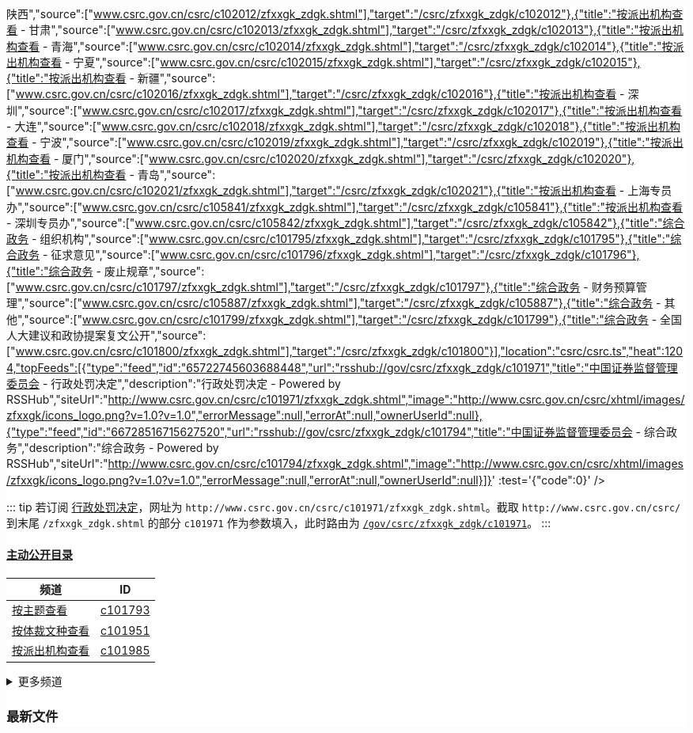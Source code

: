陕西","source":["www.csrc.gov.cn/csrc/c102012/zfxxgk_zdgk.shtml"],"target":"/csrc/zfxxgk_zdgk/c102012"},{"title":"按派出机构查看 - 甘肃","source":["www.csrc.gov.cn/csrc/c102013/zfxxgk_zdgk.shtml"],"target":"/csrc/zfxxgk_zdgk/c102013"},{"title":"按派出机构查看 - 青海","source":["www.csrc.gov.cn/csrc/c102014/zfxxgk_zdgk.shtml"],"target":"/csrc/zfxxgk_zdgk/c102014"},{"title":"按派出机构查看 - 宁夏","source":["www.csrc.gov.cn/csrc/c102015/zfxxgk_zdgk.shtml"],"target":"/csrc/zfxxgk_zdgk/c102015"},{"title":"按派出机构查看 - 新疆","source":["www.csrc.gov.cn/csrc/c102016/zfxxgk_zdgk.shtml"],"target":"/csrc/zfxxgk_zdgk/c102016"},{"title":"按派出机构查看 - 深圳","source":["www.csrc.gov.cn/csrc/c102017/zfxxgk_zdgk.shtml"],"target":"/csrc/zfxxgk_zdgk/c102017"},{"title":"按派出机构查看 - 大连","source":["www.csrc.gov.cn/csrc/c102018/zfxxgk_zdgk.shtml"],"target":"/csrc/zfxxgk_zdgk/c102018"},{"title":"按派出机构查看 - 宁波","source":["www.csrc.gov.cn/csrc/c102019/zfxxgk_zdgk.shtml"],"target":"/csrc/zfxxgk_zdgk/c102019"},{"title":"按派出机构查看 - 厦门","source":["www.csrc.gov.cn/csrc/c102020/zfxxgk_zdgk.shtml"],"target":"/csrc/zfxxgk_zdgk/c102020"},{"title":"按派出机构查看 - 青岛","source":["www.csrc.gov.cn/csrc/c102021/zfxxgk_zdgk.shtml"],"target":"/csrc/zfxxgk_zdgk/c102021"},{"title":"按派出机构查看 - 上海专员办","source":["www.csrc.gov.cn/csrc/c105841/zfxxgk_zdgk.shtml"],"target":"/csrc/zfxxgk_zdgk/c105841"},{"title":"按派出机构查看 - 深圳专员办","source":["www.csrc.gov.cn/csrc/c105842/zfxxgk_zdgk.shtml"],"target":"/csrc/zfxxgk_zdgk/c105842"},{"title":"综合政务 - 组织机构","source":["www.csrc.gov.cn/csrc/c101795/zfxxgk_zdgk.shtml"],"target":"/csrc/zfxxgk_zdgk/c101795"},{"title":"综合政务 - 征求意见","source":["www.csrc.gov.cn/csrc/c101796/zfxxgk_zdgk.shtml"],"target":"/csrc/zfxxgk_zdgk/c101796"},{"title":"综合政务 - 废止规章","source":["www.csrc.gov.cn/csrc/c101797/zfxxgk_zdgk.shtml"],"target":"/csrc/zfxxgk_zdgk/c101797"},{"title":"综合政务 - 财务预算管理","source":["www.csrc.gov.cn/csrc/c105887/zfxxgk_zdgk.shtml"],"target":"/csrc/zfxxgk_zdgk/c105887"},{"title":"综合政务 - 其他","source":["www.csrc.gov.cn/csrc/c101799/zfxxgk_zdgk.shtml"],"target":"/csrc/zfxxgk_zdgk/c101799"},{"title":"综合政务 - 全国人大建议和政协提案复文公开","source":["www.csrc.gov.cn/csrc/c101800/zfxxgk_zdgk.shtml"],"target":"/csrc/zfxxgk_zdgk/c101800"}],"location":"csrc/csrc.ts","heat":1204,"topFeeds":[{"type":"feed","id":"65722745603688448","url":"rsshub://gov/csrc/zfxxgk_zdgk/c101971","title":"中国证券监督管理委员会 - 行政处罚决定","description":"行政处罚决定 - Powered by RSSHub","siteUrl":"http://www.csrc.gov.cn/csrc/c101971/zfxxgk_zdgk.shtml","image":"http://www.csrc.gov.cn/csrc/xhtml/images/zfxxgk/icons_logo.png?v=1.0?v=1.0","errorMessage":null,"errorAt":null,"ownerUserId":null},{"type":"feed","id":"66728516715627520","url":"rsshub://gov/csrc/zfxxgk_zdgk/c101794","title":"中国证券监督管理委员会 - 综合政务","description":"综合政务 - Powered by RSSHub","siteUrl":"http://www.csrc.gov.cn/csrc/c101794/zfxxgk_zdgk.shtml","image":"http://www.csrc.gov.cn/csrc/xhtml/images/zfxxgk/icons_logo.png?v=1.0?v=1.0","errorMessage":null,"errorAt":null,"ownerUserId":null}]}' :test='{"code":0}' />

::: tip
  若订阅 [行政处罚决定](http://www.csrc.gov.cn/csrc/c101971/zfxxgk_zdgk.shtml)，网址为 `http://www.csrc.gov.cn/csrc/c101971/zfxxgk_zdgk.shtml`。截取 `http://www.csrc.gov.cn/csrc/` 到末尾 `/zfxxgk_zdgk.shtml` 的部分 `c101971` 作为参数填入，此时路由为 [`/gov/csrc/zfxxgk_zdgk/c101971`](https://rsshub.app/gov/csrc/zfxxgk_zdgk/c101971)。
:::

#### [主动公开目录](http://www.csrc.gov.cn/csrc/c100035/zfxxgk_zdgk.shtml)

| 频道                                                                    | ID                                                         |
| ----------------------------------------------------------------------- | ---------------------------------------------------------- |
| [按主题查看](http://www.csrc.gov.cn/csrc/c101793/zfxxgk_zdgk.shtml)     | [c101793](https://rsshub.app/gov/csrc/zfxxgk_zdgk/c101793) |
| [按体裁文种查看](http://www.csrc.gov.cn/csrc/c101951/zfxxgk_zdgk.shtml) | [c101951](https://rsshub.app/gov/csrc/zfxxgk_zdgk/c101951) |
| [按派出机构查看](http://www.csrc.gov.cn/csrc/c101985/zfxxgk_zdgk.shtml) | [c101985](https://rsshub.app/gov/csrc/zfxxgk_zdgk/c101985) |

<details><summary>更多频道</summary></details>
    

### 最新文件 <Site url="www.chinatax.gov.cn/*" size="sm" />
